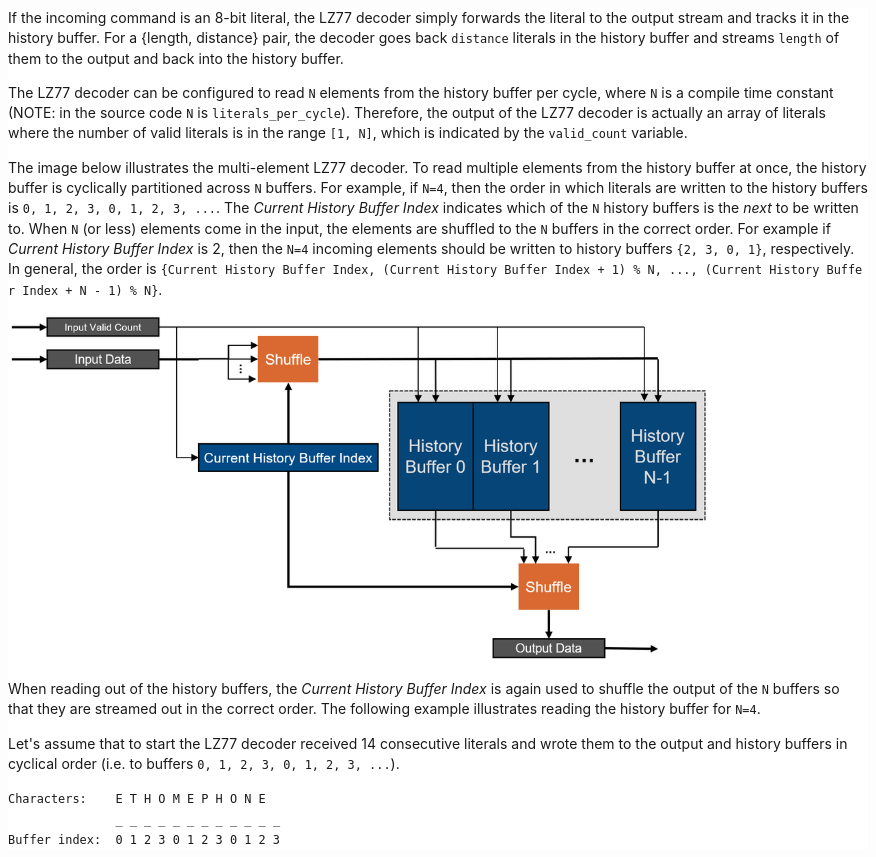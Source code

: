 If the incoming command is an 8-bit literal, the LZ77 decoder simply forwards the literal to the output stream and tracks it in the history buffer. For a {length, distance} pair, the decoder goes back `distance` literals in the history buffer and streams `length` of them to the output and back into the history buffer.

The LZ77 decoder can be configured to read `N` elements from the history buffer per cycle, where `N` is a compile time constant (NOTE: in the source code `N` is `literals_per_cycle`). Therefore, the output of the LZ77 decoder is actually an array of literals where the number of valid literals is in the range `[1, N]`, which is indicated by the `valid_count` variable.

The image below illustrates the multi-element LZ77 decoder. To read multiple elements from the history buffer at once, the history buffer is cyclically partitioned across `N` buffers. For example, if `N=4`, then the order in which literals are written to the history buffers is `0, 1, 2, 3, 0, 1, 2, 3, ...`. The *Current History Buffer Index* indicates which of the `N` history buffers is the *next* to be written to. When `N` (or less) elements come in the input, the elements are shuffled to the `N` buffers in the correct order. For example if *Current History Buffer Index* is 2, then the `N=4` incoming elements should be written to history buffers `{2, 3, 0, 1}`, respectively. In general, the order is `{Current History Buffer Index, (Current History Buffer Index + 1) % N, ..., (Current History Buffer Index + N - 1) % N}`.

<img src="lz77_decoder.png" alt="lz77_decoder" width="700"/>

When reading out of the history buffers, the *Current History Buffer Index* is again used to shuffle the output of the `N` buffers so that they are streamed out in the correct order. The following example illustrates reading the history buffer for `N=4`.

Let's assume that to start the LZ77 decoder received 14 consecutive literals and wrote them to the output and history buffers in cyclical order (i.e. to buffers `0, 1, 2, 3, 0, 1, 2, 3, ...`).
```
Characters:    E T H O M E P H O N E
               _ _ _ _ _ _ _ _ _ _ _ _
Buffer index:  0 1 2 3 0 1 2 3 0 1 2 3
```
